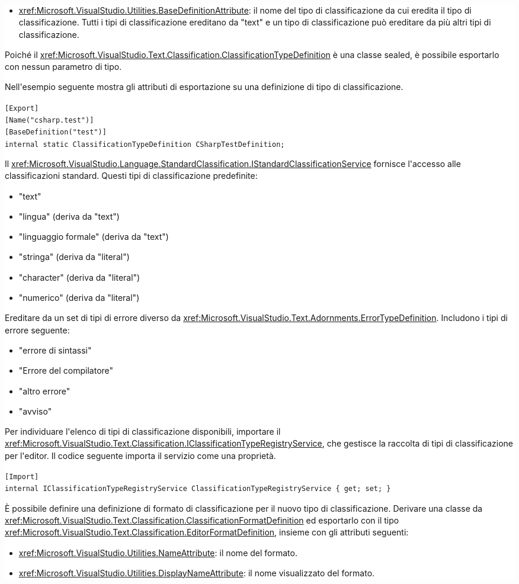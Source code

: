-   <xref:Microsoft.VisualStudio.Utilities.BaseDefinitionAttribute>: il nome del tipo di classificazione da cui eredita il tipo di classificazione. Tutti i tipi di classificazione ereditano da "text" e un tipo di classificazione può ereditare da più altri tipi di classificazione.  
  
 Poiché il <xref:Microsoft.VisualStudio.Text.Classification.ClassificationTypeDefinition> è una classe sealed, è possibile esportarlo con nessun parametro di tipo.  
  
 Nell'esempio seguente mostra gli attributi di esportazione su una definizione di tipo di classificazione.  
  
```  
[Export]  
[Name("csharp.test")]  
[BaseDefinition("test")]  
internal static ClassificationTypeDefinition CSharpTestDefinition;  
```  
  
 Il <xref:Microsoft.VisualStudio.Language.StandardClassification.IStandardClassificationService> fornisce l'accesso alle classificazioni standard. Questi tipi di classificazione predefinite:  
  
-   "text"  
  
-   "lingua" (deriva da "text")  
  
-   "linguaggio formale" (deriva da "text")  
  
-   "stringa" (deriva da "literal")  
  
-   "character" (deriva da "literal")  
  
-   "numerico" (deriva da "literal")  
  
 Ereditare da un set di tipi di errore diverso da <xref:Microsoft.VisualStudio.Text.Adornments.ErrorTypeDefinition>. Includono i tipi di errore seguente:  
  
-   "errore di sintassi"  
  
-   "Errore del compilatore"  
  
-   "altro errore"  
  
-   "avviso"  
  
 Per individuare l'elenco di tipi di classificazione disponibili, importare il <xref:Microsoft.VisualStudio.Text.Classification.IClassificationTypeRegistryService>, che gestisce la raccolta di tipi di classificazione per l'editor. Il codice seguente importa il servizio come una proprietà.  
  
```  
[Import]  
internal IClassificationTypeRegistryService ClassificationTypeRegistryService { get; set; }  
```  
  
 È possibile definire una definizione di formato di classificazione per il nuovo tipo di classificazione. Derivare una classe da <xref:Microsoft.VisualStudio.Text.Classification.ClassificationFormatDefinition> ed esportarlo con il tipo <xref:Microsoft.VisualStudio.Text.Classification.EditorFormatDefinition>, insieme con gli attributi seguenti:  
  
-   <xref:Microsoft.VisualStudio.Utilities.NameAttribute>: il nome del formato.  
  
-   <xref:Microsoft.VisualStudio.Utilities.DisplayNameAttribute>: il nome visualizzato del formato.  
  